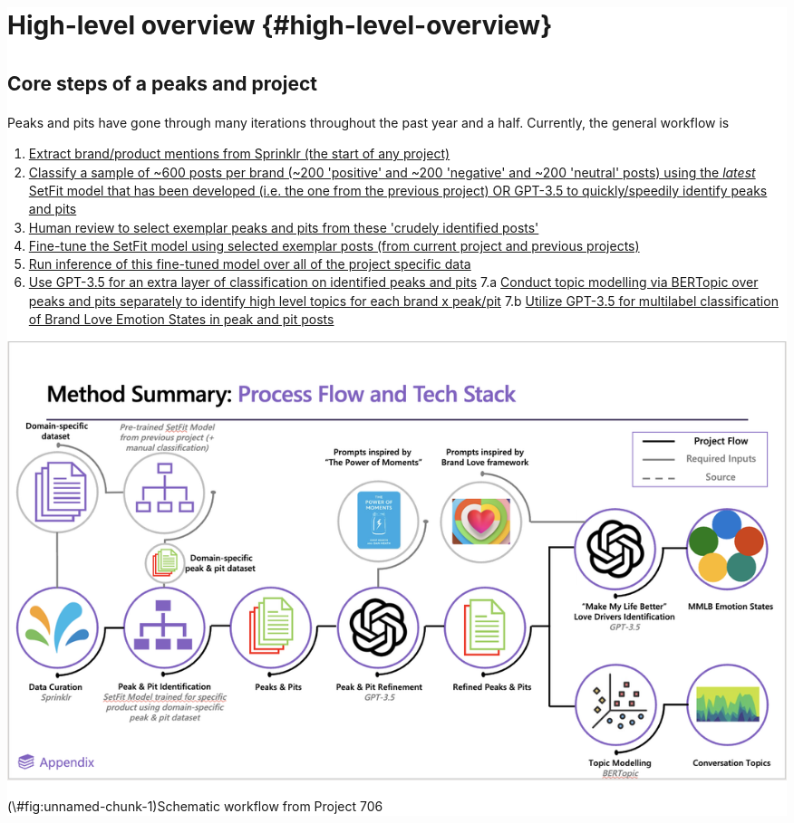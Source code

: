 # High-level overview {#high-level-overview} 

## Core steps of a peaks and project

Peaks and pits have gone through many iterations throughout the past year and a half. Currently, the general workflow is

1. [Extract brand/product mentions from Sprinklr (the start of any project)](#step-one)
2. [Classify a sample of ~600 posts per brand (~200 'positive' and ~200 'negative' and ~200 'neutral' posts) using the *latest* SetFit model that has been developed (i.e. the one from the previous project) OR GPT-3.5 to quickly/speedily identify peaks and pits](#step-two)
3. [Human review to select exemplar peaks and pits from these 'crudely identified posts'](#step-three)
4. [Fine-tune the SetFit model using selected exemplar posts (from current project and previous projects)](#step-four)
5. [Run inference of this fine-tuned model over all of the project specific data](#step-five)
6. [Use GPT-3.5 for an extra layer of classification on identified peaks and pits](#step-six)
7.a [Conduct topic modelling via BERTopic over peaks and pits separately to identify high level topics for each brand x peak/pit](#step-seven)
7.b [Utilize GPT-3.5 for multilabel classification of Brand Love Emotion States in peak and pit posts](#step-eight)

<div class="figure">
<img src="./img/ar_workflow.png" alt="Schematic workflow from Project 706" width="100%" />
<p class="caption">(\#fig:unnamed-chunk-1)Schematic workflow from Project 706</p>
</div>
